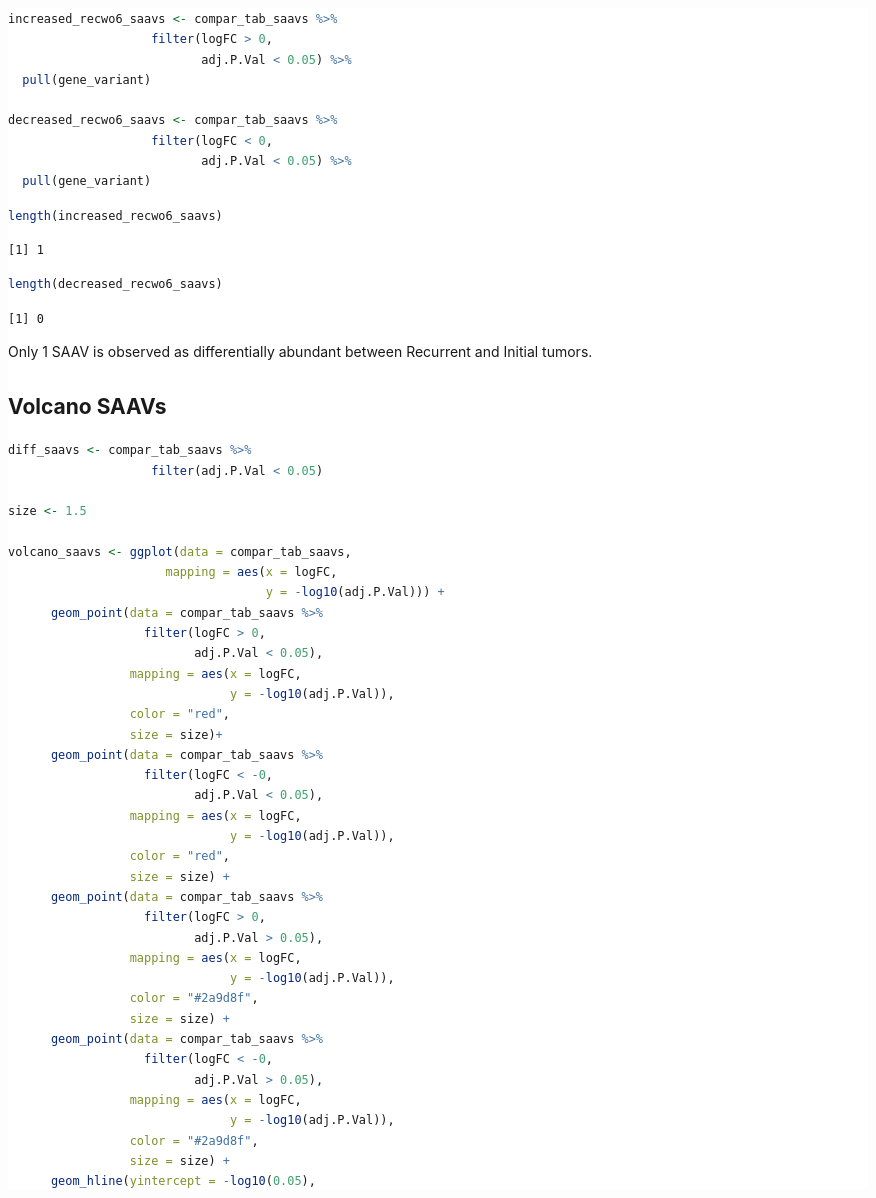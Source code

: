 ``` r
increased_recwo6_saavs <- compar_tab_saavs %>%
                    filter(logFC > 0,
                           adj.P.Val < 0.05) %>% 
  pull(gene_variant)

decreased_recwo6_saavs <- compar_tab_saavs %>%
                    filter(logFC < 0,
                           adj.P.Val < 0.05) %>% 
  pull(gene_variant)
```

``` r
length(increased_recwo6_saavs)
```

    [1] 1

``` r
length(decreased_recwo6_saavs)
```

    [1] 0

Only 1 SAAV is observed as differentially abundant between Recurrent and
Initial tumors.

## Volcano SAAVs

``` r
diff_saavs <- compar_tab_saavs %>%
                    filter(adj.P.Val < 0.05)

size <- 1.5

volcano_saavs <- ggplot(data = compar_tab_saavs,
                      mapping = aes(x = logFC, 
                                    y = -log10(adj.P.Val))) +
      geom_point(data = compar_tab_saavs %>% 
                   filter(logFC > 0,
                          adj.P.Val < 0.05),
                 mapping = aes(x = logFC, 
                               y = -log10(adj.P.Val)), 
                 color = "red",
                 size = size)+
      geom_point(data = compar_tab_saavs %>% 
                   filter(logFC < -0,
                          adj.P.Val < 0.05),
                 mapping = aes(x = logFC, 
                               y = -log10(adj.P.Val)), 
                 color = "red",
                 size = size) +
      geom_point(data = compar_tab_saavs %>% 
                   filter(logFC > 0,
                          adj.P.Val > 0.05),
                 mapping = aes(x = logFC, 
                               y = -log10(adj.P.Val)), 
                 color = "#2a9d8f",
                 size = size) +
      geom_point(data = compar_tab_saavs %>% 
                   filter(logFC < -0,
                          adj.P.Val > 0.05),
                 mapping = aes(x = logFC, 
                               y = -log10(adj.P.Val)), 
                 color = "#2a9d8f",
                 size = size) +
      geom_hline(yintercept = -log10(0.05),
```